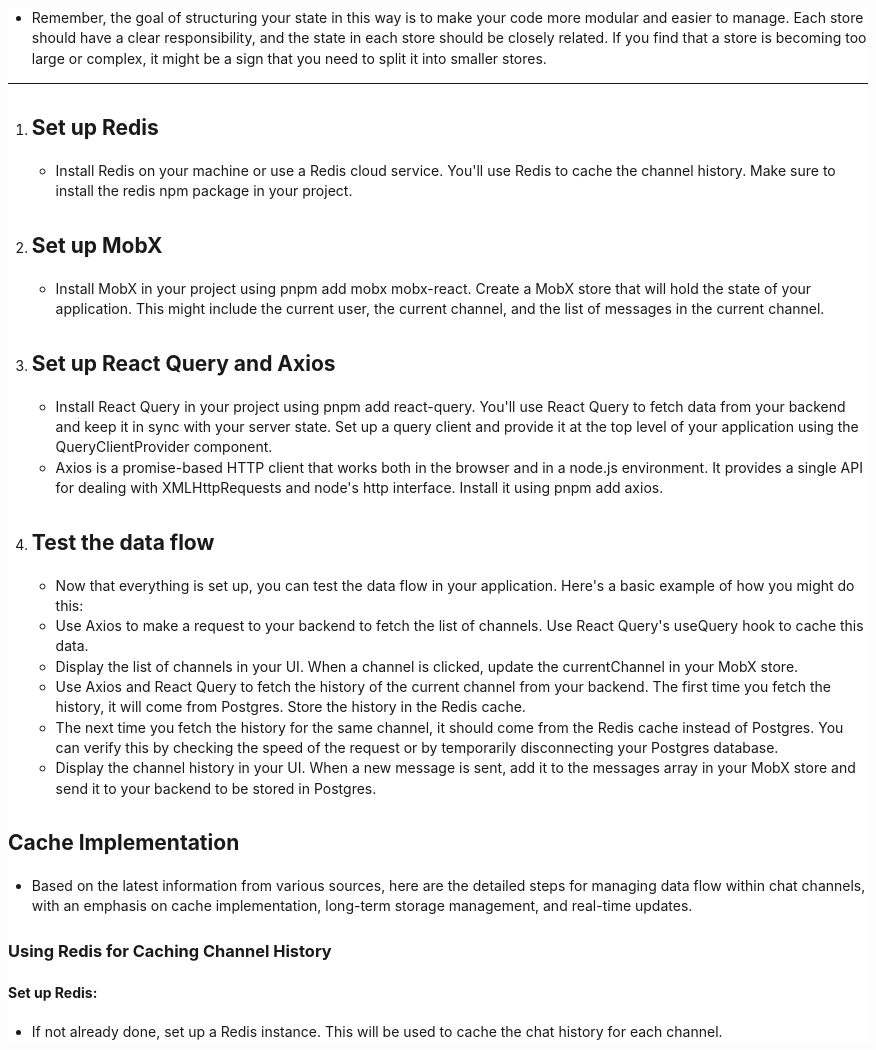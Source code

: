 - Remember, the goal of structuring your state in this way is to make your code more modular and easier to manage. Each store should have a clear responsibility, and the state in each store should be closely related. If you find that a store is becoming too large or complex, it might be a sign that you need to split it into smaller stores.

---

1. ## Set up Redis

      - Install Redis on your machine or use a Redis cloud service. You'll use Redis to cache the channel history. Make sure to install the redis npm package in your project.

2. ## Set up MobX

      - Install MobX in your project using pnpm add mobx mobx-react. Create a MobX store that will hold the state of your application. This might include the current user, the current channel, and the list of messages in the current channel.

3. ## Set up React Query and Axios

      - Install React Query in your project using pnpm add react-query. You'll use React Query to fetch data from your backend and keep it in sync with your server state. Set up a query client and provide it at the top level of your application using the QueryClientProvider component.
      - Axios is a promise-based HTTP client that works both in the browser and in a node.js environment. It provides a single API for dealing with XMLHttpRequests and node's http interface. Install it using pnpm add axios.

4. ## Test the data flow
      - Now that everything is set up, you can test the data flow in your application. Here's a basic example of how you might do this:
      - Use Axios to make a request to your backend to fetch the list of channels. Use React Query's useQuery hook to cache this data.
      - Display the list of channels in your UI. When a channel is clicked, update the currentChannel in your MobX store.
      - Use Axios and React Query to fetch the history of the current channel from your backend. The first time you fetch the history, it will come from Postgres. Store the history in the Redis cache.
      - The next time you fetch the history for the same channel, it should come from the Redis cache instead of Postgres. You can verify this by checking the speed of the request or by temporarily disconnecting your Postgres database.
      - Display the channel history in your UI. When a new message is sent, add it to the messages array in your MobX store and send it to your backend to be stored in Postgres.

## Cache Implementation

- Based on the latest information from various sources, here are the detailed steps for managing data flow within chat channels, with an emphasis on cache implementation, long-term storage management, and real-time updates.

### Using Redis for Caching Channel History

#### Set up Redis:

- If not already done, set up a Redis instance. This will be used to cache the chat history for each channel.
